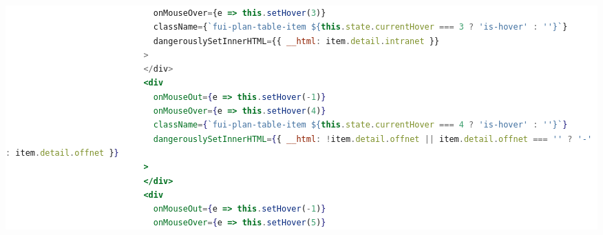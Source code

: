 ```jsx
                              onMouseOver={e => this.setHover(3)}
                              className={`fui-plan-table-item ${this.state.currentHover === 3 ? 'is-hover' : ''}`}
                              dangerouslySetInnerHTML={{ __html: item.detail.intranet }}
                            >
                            </div>
                            <div
                              onMouseOut={e => this.setHover(-1)}
                              onMouseOver={e => this.setHover(4)}
                              className={`fui-plan-table-item ${this.state.currentHover === 4 ? 'is-hover' : ''}`}
                              dangerouslySetInnerHTML={{ __html: !item.detail.offnet || item.detail.offnet === '' ? '-' : item.detail.offnet }}
                            >
                            </div>
                            <div
                              onMouseOut={e => this.setHover(-1)}
                              onMouseOver={e => this.setHover(5)}
